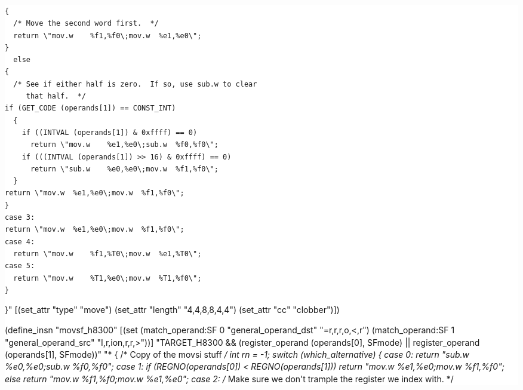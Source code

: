 	{
	  /* Move the second word first.  */
	  return \"mov.w	%f1,%f0\;mov.w	%e1,%e0\";
	}
      else 
	{
	  /* See if either half is zero.  If so, use sub.w to clear
	     that half.  */
	if (GET_CODE (operands[1]) == CONST_INT)
	  {
	    if ((INTVAL (operands[1]) & 0xffff) == 0)
	      return \"mov.w	%e1,%e0\;sub.w	%f0,%f0\";
	    if (((INTVAL (operands[1]) >> 16) & 0xffff) == 0)
	      return \"sub.w	%e0,%e0\;mov.w	%f1,%f0\";
	  }
	return \"mov.w	%e1,%e0\;mov.w	%f1,%f0\";
	}
    case 3:
	return \"mov.w	%e1,%e0\;mov.w	%f1,%f0\";
    case 4:
      return \"mov.w	%f1,%T0\;mov.w	%e1,%T0\";
    case 5:
      return \"mov.w	%T1,%e0\;mov.w	%T1,%f0\";
    }
}"
  [(set_attr "type" "move")
   (set_attr "length" "4,4,8,8,4,4")
   (set_attr "cc" "clobber")])

(define_insn "movsf_h8300"
  [(set (match_operand:SF 0 "general_operand_dst" "=r,r,r,o,<,r")
	(match_operand:SF 1 "general_operand_src" "I,r,ion,r,r,>"))]
  "TARGET_H8300
   && (register_operand (operands[0], SFmode)
       || register_operand (operands[1], SFmode))"
  "*
{
  /* Copy of the movsi stuff */
  int rn = -1;
  switch (which_alternative)
    {
    case 0:
      return \"sub.w	%e0,%e0\;sub.w	%f0,%f0\";
    case 1:
      if (REGNO(operands[0]) < REGNO(operands[1]))
	return \"mov.w	%e1,%e0\;mov.w	%f1,%f0\";
      else 
	return \"mov.w	%f1,%f0\;mov.w	%e1,%e0\";
    case 2:
      /* Make sure we don't trample the register we index with.  */
    